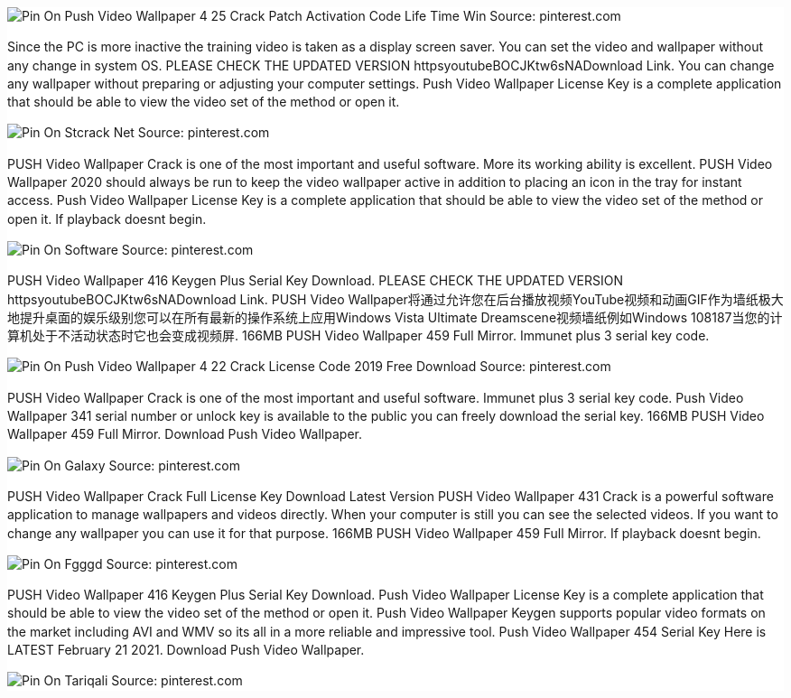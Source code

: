 ![Pin On Push Video Wallpaper 4 25 Crack Patch Activation Code Life Time Win](https://i.pinimg.com/originals/63/18/4f/63184f28eca5bb02125cade143da540a.jpg "Pin On Push Video Wallpaper 4 25 Crack Patch Activation Code Life Time Win")
Source: pinterest.com

Since the PC is more inactive the training video is taken as a display screen saver. You can set the video and wallpaper without any change in system OS. PLEASE CHECK THE UPDATED VERSION httpsyoutubeBOCJKtw6sNADownload Link. You can change any wallpaper without preparing or adjusting your computer settings. Push Video Wallpaper License Key is a complete application that should be able to view the video set of the method or open it.

![Pin On Stcrack Net](https://i.pinimg.com/originals/74/ef/b4/74efb4f0ed0115f3f36f3fa04e919fbb.png "Pin On Stcrack Net")
Source: pinterest.com

PUSH Video Wallpaper Crack is one of the most important and useful software. More its working ability is excellent. PUSH Video Wallpaper 2020 should always be run to keep the video wallpaper active in addition to placing an icon in the tray for instant access. Push Video Wallpaper License Key is a complete application that should be able to view the video set of the method or open it. If playback doesnt begin.

![Pin On Software](https://i.pinimg.com/originals/c4/d8/db/c4d8db01ba5c4b401c48b1d37e0c5525.png "Pin On Software")
Source: pinterest.com

PUSH Video Wallpaper 416 Keygen Plus Serial Key Download. PLEASE CHECK THE UPDATED VERSION httpsyoutubeBOCJKtw6sNADownload Link. PUSH Video Wallpaper将通过允许您在后台播放视频YouTube视频和动画GIF作为墙纸极大地提升桌面的娱乐级别您可以在所有最新的操作系统上应用Windows Vista Ultimate Dreamscene视频墙纸例如Windows 108187当您的计算机处于不活动状态时它也会变成视频屏. 166MB PUSH Video Wallpaper 459 Full Mirror. Immunet plus 3 serial key code.

![Pin On Push Video Wallpaper 4 22 Crack License Code 2019 Free Download](https://i.pinimg.com/564x/64/48/7a/64487a8c6b143c7844f9114fe58e6603.jpg "Pin On Push Video Wallpaper 4 22 Crack License Code 2019 Free Download")
Source: pinterest.com

PUSH Video Wallpaper Crack is one of the most important and useful software. Immunet plus 3 serial key code. Push Video Wallpaper 341 serial number or unlock key is available to the public you can freely download the serial key. 166MB PUSH Video Wallpaper 459 Full Mirror. Download Push Video Wallpaper.

![Pin On Galaxy](https://i.pinimg.com/originals/a0/d5/9c/a0d59ca59d99d5ab56d4067461902e0d.jpg "Pin On Galaxy")
Source: pinterest.com

PUSH Video Wallpaper Crack Full License Key Download Latest Version PUSH Video Wallpaper 431 Crack is a powerful software application to manage wallpapers and videos directly. When your computer is still you can see the selected videos. If you want to change any wallpaper you can use it for that purpose. 166MB PUSH Video Wallpaper 459 Full Mirror. If playback doesnt begin.

![Pin On Fgggd](https://i.pinimg.com/474x/0d/c2/16/0dc216cd735c4e856436742fb03a9242.jpg "Pin On Fgggd")
Source: pinterest.com

PUSH Video Wallpaper 416 Keygen Plus Serial Key Download. Push Video Wallpaper License Key is a complete application that should be able to view the video set of the method or open it. Push Video Wallpaper Keygen supports popular video formats on the market including AVI and WMV so its all in a more reliable and impressive tool. Push Video Wallpaper 454 Serial Key Here is LATEST February 21 2021. Download Push Video Wallpaper.

![Pin On Tariqali](https://i.pinimg.com/originals/51/92/ea/5192ea00c3292da8636421ff14690eb9.jpg "Pin On Tariqali")
Source: pinterest.com
